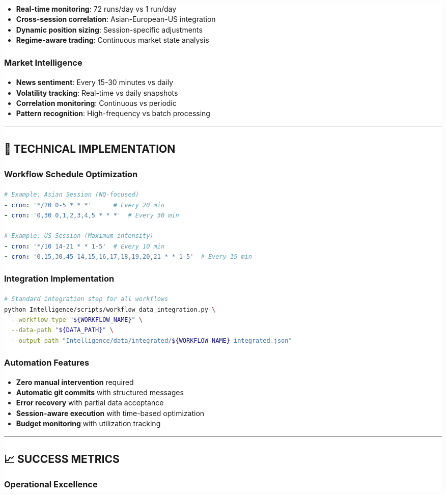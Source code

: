 - **Real-time monitoring**: 72 runs/day vs 1 run/day
- **Cross-session correlation**: Asian-European-US integration
- **Dynamic position sizing**: Session-specific adjustments
- **Regime-aware trading**: Continuous market state analysis

### **Market Intelligence**

- **News sentiment**: Every 15-30 minutes vs daily
- **Volatility tracking**: Real-time vs daily snapshots
- **Correlation monitoring**: Continuous vs periodic
- **Pattern recognition**: High-frequency vs batch processing

---

## 🔧 **TECHNICAL IMPLEMENTATION**

### **Workflow Schedule Optimization**

```yaml
# Example: Asian Session (NQ-focused)
- cron: '*/20 0-5 * * *'      # Every 20 min
- cron: '0,30 0,1,2,3,4,5 * * *'  # Every 30 min

# Example: US Session (Maximum intensity)  
- cron: '*/10 14-21 * * 1-5'  # Every 10 min
- cron: '0,15,30,45 14,15,16,17,18,19,20,21 * * 1-5'  # Every 15 min
```

### **Integration Implementation**

```bash
# Standard integration step for all workflows
python Intelligence/scripts/workflow_data_integration.py \
  --workflow-type "${WORKFLOW_NAME}" \
  --data-path "${DATA_PATH}" \
  --output-path "Intelligence/data/integrated/${WORKFLOW_NAME}_integrated.json"
```

### **Automation Features**

- **Zero manual intervention** required
- **Automatic git commits** with structured messages
- **Error recovery** with partial data acceptance
- **Session-aware execution** with time-based optimization
- **Budget monitoring** with utilization tracking

---

## 📈 **SUCCESS METRICS**

### **Operational Excellence**

